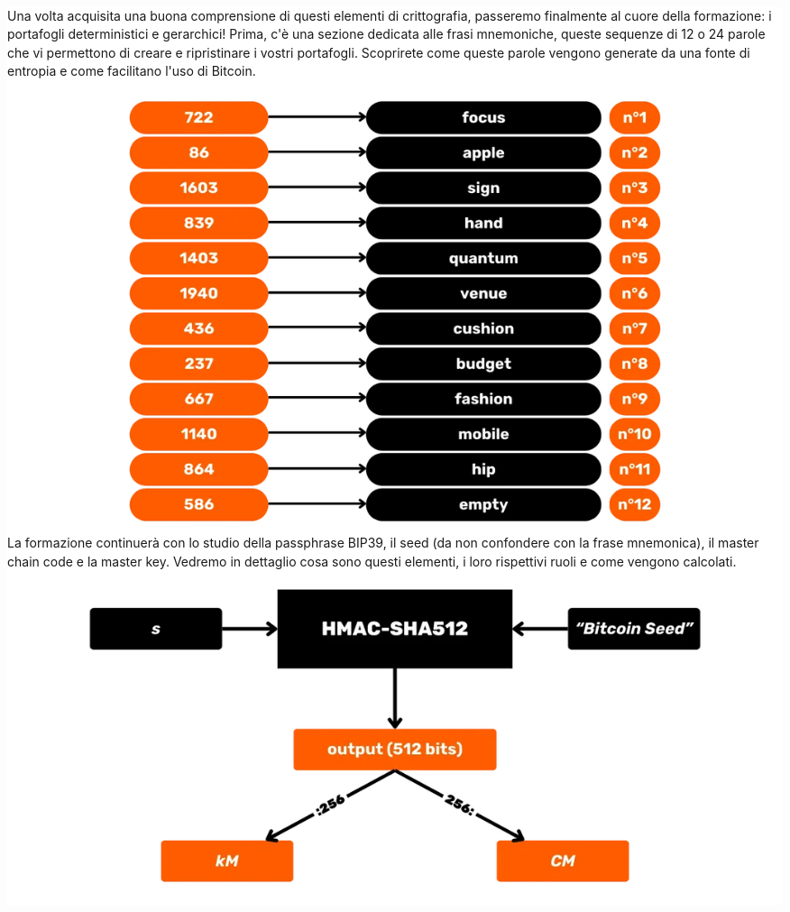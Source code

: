 Una volta acquisita una buona comprensione di questi elementi di crittografia, passeremo finalmente al cuore della formazione: i portafogli deterministici e gerarchici! Prima, c'è una sezione dedicata alle frasi mnemoniche, queste sequenze di 12 o 24 parole che vi permettono di creare e ripristinare i vostri portafogli. Scoprirete come queste parole vengono generate da una fonte di entropia e come facilitano l'uso di Bitcoin.

![CYP201](assets/fr/040.webp)
La formazione continuerà con lo studio della passphrase BIP39, il seed (da non confondere con la frase mnemonica), il master chain code e la master key. Vedremo in dettaglio cosa sono questi elementi, i loro rispettivi ruoli e come vengono calcolati.
![CYP201](assets/fr/045.webp)
